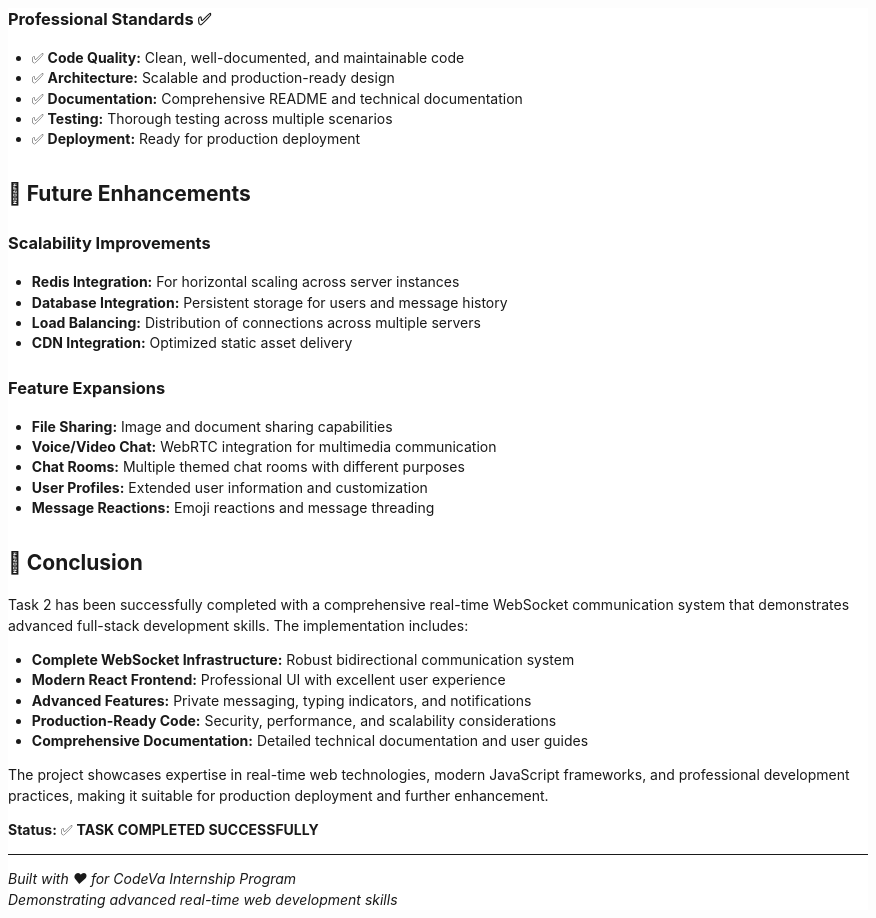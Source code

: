 ### Professional Standards ✅
- ✅ **Code Quality:** Clean, well-documented, and maintainable code
- ✅ **Architecture:** Scalable and production-ready design
- ✅ **Documentation:** Comprehensive README and technical documentation
- ✅ **Testing:** Thorough testing across multiple scenarios
- ✅ **Deployment:** Ready for production deployment

## 🔮 Future Enhancements

### Scalability Improvements
- **Redis Integration:** For horizontal scaling across server instances
- **Database Integration:** Persistent storage for users and message history
- **Load Balancing:** Distribution of connections across multiple servers
- **CDN Integration:** Optimized static asset delivery

### Feature Expansions
- **File Sharing:** Image and document sharing capabilities
- **Voice/Video Chat:** WebRTC integration for multimedia communication
- **Chat Rooms:** Multiple themed chat rooms with different purposes
- **User Profiles:** Extended user information and customization
- **Message Reactions:** Emoji reactions and message threading

## 📝 Conclusion

Task 2 has been successfully completed with a comprehensive real-time WebSocket communication system that demonstrates advanced full-stack development skills. The implementation includes:

- **Complete WebSocket Infrastructure:** Robust bidirectional communication system
- **Modern React Frontend:** Professional UI with excellent user experience
- **Advanced Features:** Private messaging, typing indicators, and notifications
- **Production-Ready Code:** Security, performance, and scalability considerations
- **Comprehensive Documentation:** Detailed technical documentation and user guides

The project showcases expertise in real-time web technologies, modern JavaScript frameworks, and professional development practices, making it suitable for production deployment and further enhancement.

**Status:** ✅ **TASK COMPLETED SUCCESSFULLY**

---

*Built with ❤️ for CodeVa Internship Program*  
*Demonstrating advanced real-time web development skills*
